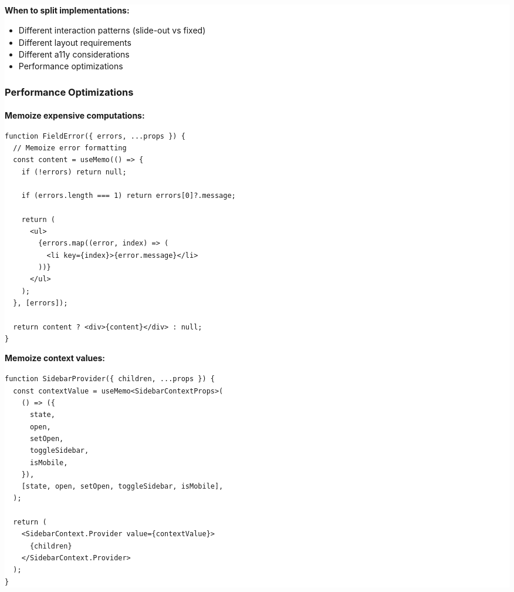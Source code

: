 **When to split implementations:**

- Different interaction patterns (slide-out vs fixed)
- Different layout requirements
- Different a11y considerations
- Performance optimizations

### Performance Optimizations

**Memoize expensive computations:**

```tsx
function FieldError({ errors, ...props }) {
  // Memoize error formatting
  const content = useMemo(() => {
    if (!errors) return null;

    if (errors.length === 1) return errors[0]?.message;

    return (
      <ul>
        {errors.map((error, index) => (
          <li key={index}>{error.message}</li>
        ))}
      </ul>
    );
  }, [errors]);

  return content ? <div>{content}</div> : null;
}
```

**Memoize context values:**

```tsx
function SidebarProvider({ children, ...props }) {
  const contextValue = useMemo<SidebarContextProps>(
    () => ({
      state,
      open,
      setOpen,
      toggleSidebar,
      isMobile,
    }),
    [state, open, setOpen, toggleSidebar, isMobile],
  );

  return (
    <SidebarContext.Provider value={contextValue}>
      {children}
    </SidebarContext.Provider>
  );
}
```
